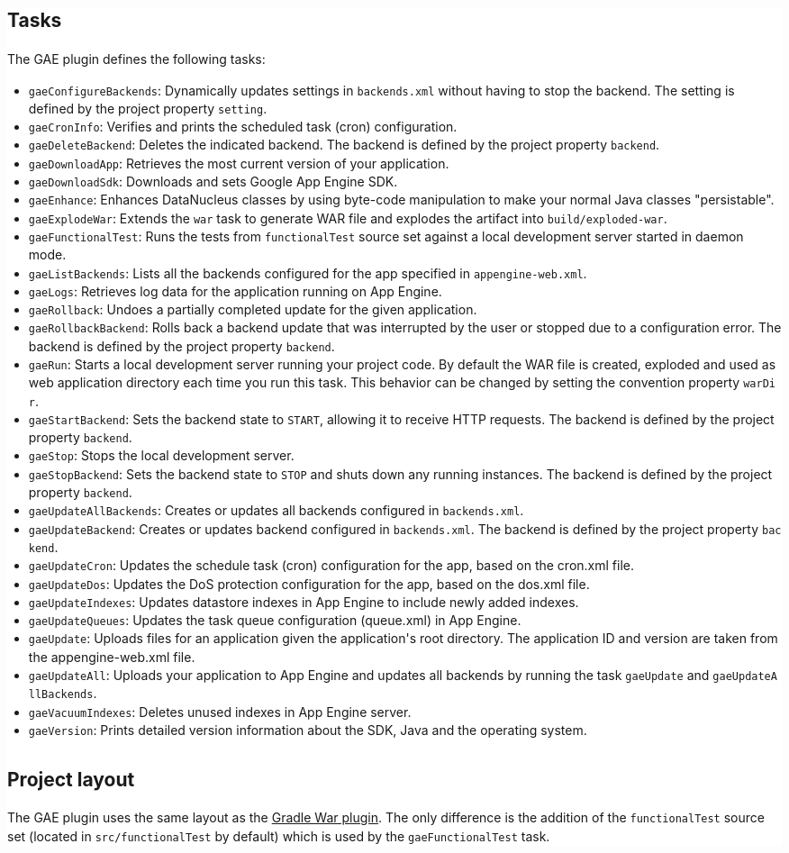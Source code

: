 ## Tasks

The GAE plugin defines the following tasks:

* `gaeConfigureBackends`: Dynamically updates settings in `backends.xml` without having to stop the backend. The setting is defined by the project property `setting`.
* `gaeCronInfo`: Verifies and prints the scheduled task (cron) configuration.
* `gaeDeleteBackend`: Deletes the indicated backend. The backend is defined by the project property `backend`.
* `gaeDownloadApp`: Retrieves the most current version of your application.
* `gaeDownloadSdk`: Downloads and sets Google App Engine SDK.
* `gaeEnhance`: Enhances DataNucleus classes by using byte-code manipulation to make your normal Java classes "persistable".
* `gaeExplodeWar`: Extends the `war` task to generate WAR file and explodes the artifact into `build/exploded-war`.
* `gaeFunctionalTest`: Runs the tests from `functionalTest` source set against a local development server started in daemon mode.
* `gaeListBackends`: Lists all the backends configured for the app specified in `appengine-web.xml`.
* `gaeLogs`: Retrieves log data for the application running on App Engine.
* `gaeRollback`: Undoes a partially completed update for the given application.
* `gaeRollbackBackend`: Rolls back a backend update that was interrupted by the user or stopped due to a configuration error. The backend is defined by the project property `backend`.
* `gaeRun`: Starts a local development server running your project code. By default the WAR file is created, exploded and used as
web application directory each time you run this task. This behavior can be changed by setting the convention property
`warDir`.
* `gaeStartBackend`: Sets the backend state to `START`, allowing it to receive HTTP requests. The backend is defined by the project property `backend`.
* `gaeStop`: Stops the local development server.
* `gaeStopBackend`: Sets the backend state to `STOP` and shuts down any running instances. The backend is defined by the project property `backend`.
* `gaeUpdateAllBackends`: Creates or updates all backends configured in `backends.xml`.
* `gaeUpdateBackend`: Creates or updates backend configured in `backends.xml`. The backend is defined by the project property `backend`.
* `gaeUpdateCron`: Updates the schedule task (cron) configuration for the app, based on the cron.xml file.
* `gaeUpdateDos`: Updates the DoS protection configuration for the app, based on the dos.xml file.
* `gaeUpdateIndexes`: Updates datastore indexes in App Engine to include newly added indexes.
* `gaeUpdateQueues`: Updates the task queue configuration (queue.xml) in App Engine.
* `gaeUpdate`: Uploads files for an application given the application's root directory. The application ID and version are taken from the appengine-web.xml file.
* `gaeUpdateAll`: Uploads your application to App Engine and updates all backends by running the task `gaeUpdate` and `gaeUpdateAllBackends`.
* `gaeVacuumIndexes`: Deletes unused indexes in App Engine server.
* `gaeVersion`: Prints detailed version information about the SDK, Java and the operating system.

## Project layout

The GAE plugin uses the same layout as the [Gradle War plugin](http://gradle.org/docs/current/userguide/war_plugin.html). The only difference is the addition of the `functionalTest` source set
(located in `src/functionalTest` by default) which is used by the `gaeFunctionalTest` task.
